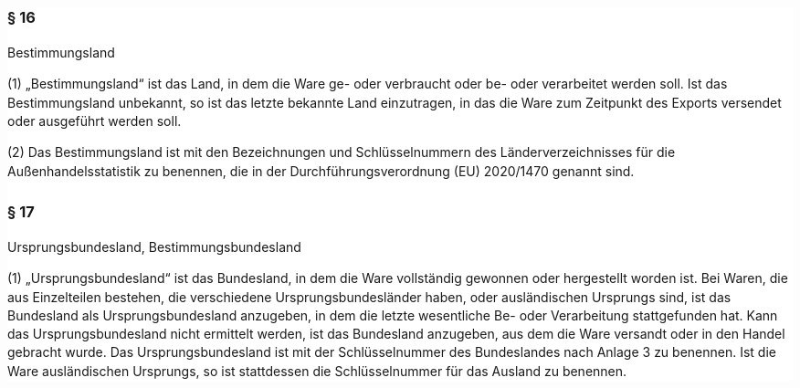 </div>

</div>

</div>

<span id="BJNR258000021BJNE001800000.html"></span>

### § 16  
Bestimmungsland

<div>

<div class="jnhtml">

<div>

<div class="jurAbsatz">

(1) „Bestimmungsland“ ist das Land, in dem die Ware ge- oder verbraucht
oder be- oder verarbeitet werden soll. Ist das Bestimmungsland
unbekannt, so ist das letzte bekannte Land einzutragen, in das die Ware
zum Zeitpunkt des Exports versendet oder ausgeführt werden soll.

</div>

<div class="jurAbsatz">

(2) Das Bestimmungsland ist mit den Bezeichnungen und Schlüsselnummern
des Länderverzeichnisses für die Außenhandelsstatistik zu benennen, die
in der Durchführungsverordnung (EU) 2020/1470 genannt sind.

</div>

</div>

</div>

</div>

<span id="BJNR258000021BJNE001900000.html"></span>

### § 17  
Ursprungsbundesland, Bestimmungsbundesland

<div>

<div class="jnhtml">

<div>

<div class="jurAbsatz">

(1) „Ursprungsbundesland“ ist das Bundesland, in dem die Ware
vollständig gewonnen oder hergestellt worden ist. Bei Waren, die aus
Einzelteilen bestehen, die verschiedene Ursprungsbundesländer haben,
oder ausländischen Ursprungs sind, ist das Bundesland als
Ursprungsbundesland anzugeben, in dem die letzte wesentliche Be- oder
Verarbeitung stattgefunden hat. Kann das Ursprungsbundesland nicht
ermittelt werden, ist das Bundesland anzugeben, aus dem die Ware
versandt oder in den Handel gebracht wurde. Das Ursprungsbundesland ist
mit der Schlüsselnummer des Bundeslandes nach Anlage 3 zu benennen. Ist
die Ware ausländischen Ursprungs, so ist stattdessen die Schlüsselnummer
für das Ausland zu benennen.
